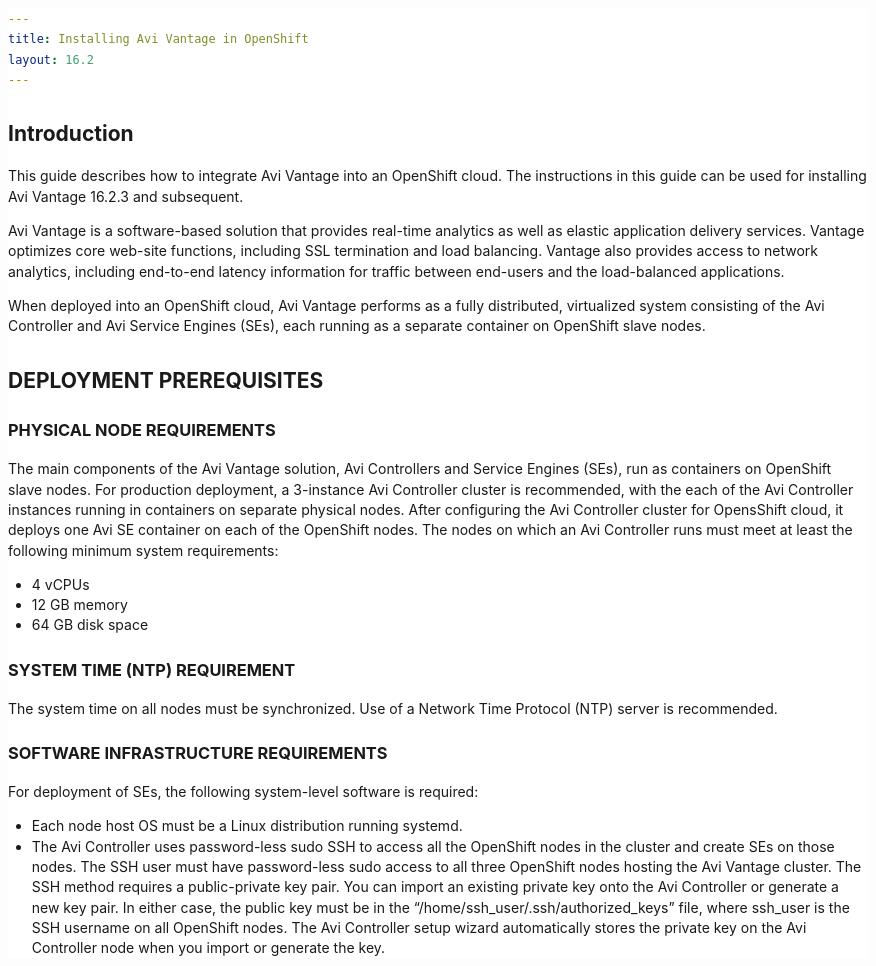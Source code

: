 ```yaml
---
title: Installing Avi Vantage in OpenShift
layout: 16.2
---
```

## Introduction

This guide describes how to integrate Avi Vantage into an OpenShift cloud. The instructions in this guide can be used for installing Avi Vantage 16.2.3 and subsequent.

Avi Vantage is a software-based solution that provides real-time analytics as well as elastic application delivery services. Vantage optimizes core web-site functions, including SSL termination and load balancing. Vantage also provides access to network analytics, including end-to-end latency information for traffic between end-users and the load-balanced applications.

When deployed into an OpenShift cloud, Avi Vantage performs as a fully distributed, virtualized system consisting of the Avi Controller and Avi Service Engines (SEs), each running as a separate container on OpenShift slave nodes.

## DEPLOYMENT PREREQUISITES

### PHYSICAL NODE REQUIREMENTS

The main components of the Avi Vantage solution, Avi Controllers and Service Engines (SEs), run as containers on OpenShift slave nodes. For production deployment, a 3-instance Avi Controller cluster is recommended, with the each of the Avi Controller instances running in containers on separate physical nodes. After configuring the Avi Controller cluster for OpensShift cloud, it deploys one Avi SE container on each of the OpenShift nodes. The nodes on which an Avi Controller runs must meet at least the following minimum system requirements:

* 4 vCPUs
* 12 GB memory
* 64 GB disk space 

### SYSTEM TIME (NTP) REQUIREMENT

The system time on all nodes must be synchronized. Use of a Network Time Protocol (NTP) server is recommended.

### SOFTWARE INFRASTRUCTURE REQUIREMENTS

For deployment of SEs, the following system-level software is required:

* Each node host OS must be a Linux distribution running systemd.
* The Avi Controller uses password-less sudo SSH to access all the OpenShift nodes in the cluster and create SEs on those nodes. The SSH user must have password-less sudo access to all three OpenShift nodes hosting the Avi Vantage cluster. The SSH method requires a public-private key pair. You can import an existing private key onto the Avi Controller or generate a new key pair. In either case, the public key must be in the “/home/ssh_user/.ssh/authorized_keys” file, where ssh_user is the SSH username on all OpenShift nodes. The Avi Controller setup wizard automatically stores the private key on the Avi Controller node when you import or generate the key. 
